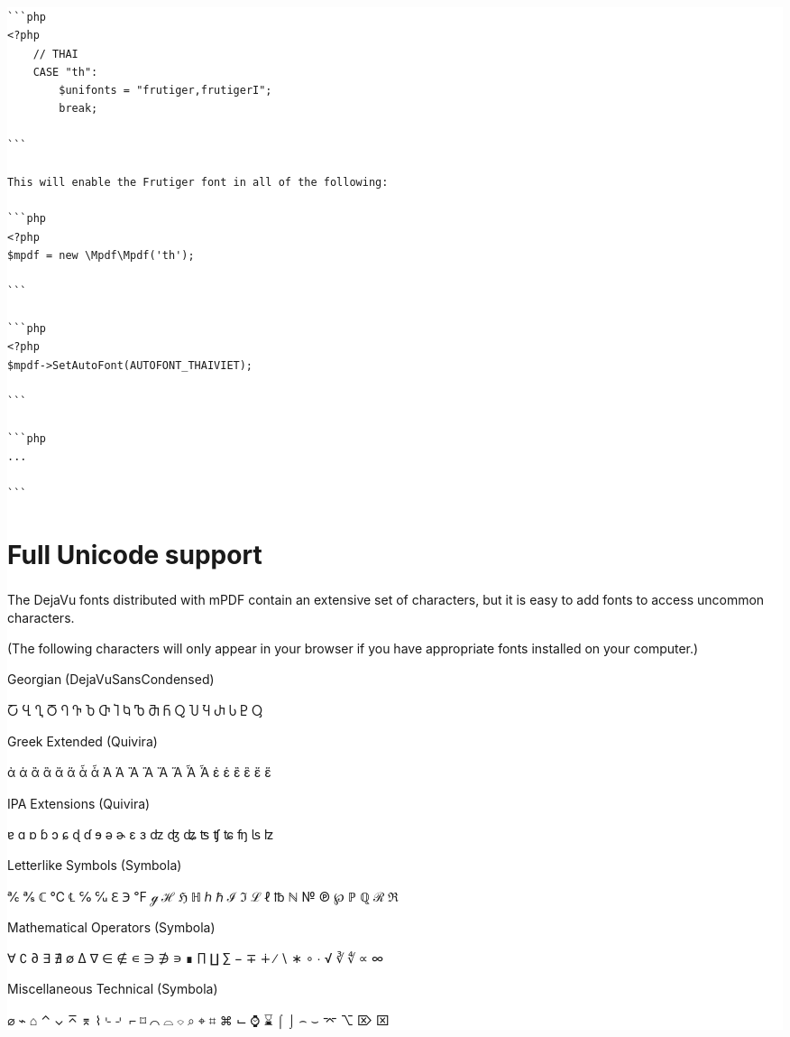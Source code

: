     ```php
    <?php
        // THAI
        CASE "th":  
            $unifonts = "frutiger,frutigerI";  
            break;
            
    ```

    This will enable the Frutiger font in all of the following:

    ```php
    <?php
    $mpdf = new \Mpdf\Mpdf('th');
    
    ```

    ```php
    <?php
    $mpdf->SetAutoFont(AUTOFONT_THAIVIET);
    
    ```

    ```php
    ...

    ```

# Full Unicode support

The DejaVu fonts distributed with mPDF contain an extensive set of characters, but it is easy to add fonts to access uncommon characters.

(The following characters will only appear in your browser if you have appropriate fonts installed on your computer.)

Georgian (DejaVuSansCondensed)

Ⴀ Ⴁ Ⴂ Ⴃ Ⴄ Ⴅ Ⴆ Ⴇ Ⴈ Ⴉ Ⴊ Ⴋ Ⴌ Ⴍ Ⴎ Ⴏ Ⴐ Ⴑ Ⴒ Ⴓ

Greek Extended (Quivira)

ἀ ἁ ἂ ἃ ἄ ἅ ἆ ἇ Ἀ Ἁ Ἂ Ἃ Ἄ Ἅ Ἆ Ἇ ἐ ἑ ἒ ἓ ἔ ἕ

IPA Extensions (Quivira)

ɐ ɑ ɒ ɓ ɔ ɕ ɖ ɗ ɘ ə ɚ ɛ ɜ ʣ ʤ ʥ ʦ ʧ ʨ ʩ ʪ ʫ

Letterlike Symbols (Symbola)

℀ ℁ ℂ ℃ ℄ ℅ ℆ ℇ ℈ ℉ ℊ ℋ ℌ ℍ ℎ ℏ ℐ ℑ ℒ ℓ ℔ ℕ № ℗ ℘ ℙ ℚ ℛ ℜ

Mathematical Operators (Symbola)

∀ ∁ ∂ ∃ ∄ ∅ ∆ ∇ ∈ ∉ ∊ ∋ ∌ ∍ ∎ ∏ ∐ ∑ − ∓ ∔ ∕ ∖ ∗ ∘ ∙ √ ∛ ∜ ∝ ∞

Miscellaneous Technical (Symbola)

⌀ ⌁ ⌂ ⌃ ⌄ ⌅ ⌆ ⌇⌎ ⌏ ⌐ ⌑ ⌒ ⌓ ⌔ ⌕ ⌖ ⌗ ⌘ ⌙ ⌚ ⌛ ⌠ ⌡ ⌢ ⌣ ⌤ ⌥ ⌦ ⌧
